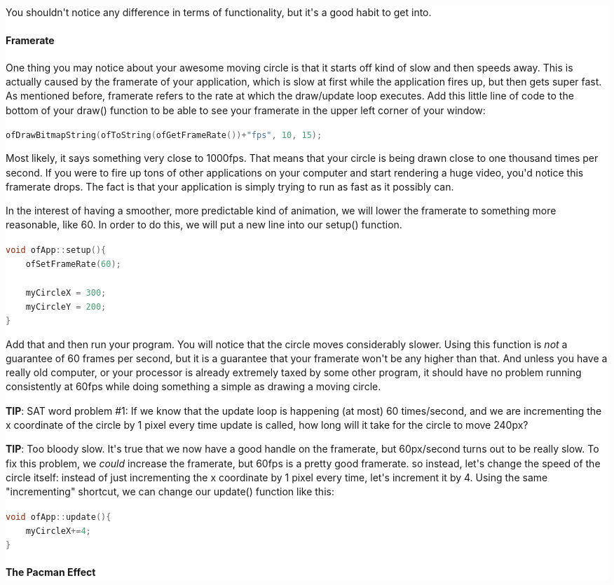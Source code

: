 You shouldn't notice any difference in terms of functionality, but it's a good habit to get into.

#### Framerate

One thing you may notice about your awesome moving circle is that it starts off kind of slow and then speeds away. This is actually caused by the framerate of your application, which is slow at first while the application fires up, but then gets super fast. As mentioned before, framerate refers to the rate at which the draw/update loop executes. Add this little line of code to the bottom of your draw() function to be able to see your framerate in the upper left corner of your window:

```cpp
ofDrawBitmapString(ofToString(ofGetFrameRate())+"fps", 10, 15);
```

Most likely, it says something very close to 1000fps. That means that your circle is being drawn close to one thousand times per second. If you were to fire up tons of other applications on your computer and start rendering a huge video, you'd notice this framerate drops. The fact is that your application is simply trying to run as fast as it possibly can.

In the interest of having a smoother, more predictable kind of animation, we will lower the framerate to something more reasonable, like 60. In order to do this, we will put a new line into our setup() function.

```cpp
void ofApp::setup(){
    ofSetFrameRate(60);

    myCircleX = 300;
    myCircleY = 200;
}
```

Add that and then run your program. You will notice that the circle moves considerably slower. Using this function is *not* a guarantee of 60 frames per second, but it is a guarantee that your framerate won't be any higher than that. And unless you have a really old computer, or your processor is already extremely taxed by some other program, it should have no problem running consistently at 60fps while doing something a simple as drawing a moving circle.

**TIP**: SAT word problem #1: If we know that the update loop is happening (at most) 60 times/second, and we are incrementing the x coordinate of the circle by 1 pixel every time update is called, how long will it take for the circle to move 240px?

**TIP**: Too bloody slow. It's true that we now have a good handle on the framerate, but 60px/second turns out to be really slow. To fix this problem, we *could* increase the framerate, but 60fps is a pretty good framerate. so instead, let's change the speed of the circle itself:  instead of just incrementing the x coordinate by 1 pixel every time, let's increment it by 4. Using the same "incrementing" shortcut, we can change our update() function like this:

```cpp
void ofApp::update(){
    myCircleX+=4;
}
```


#### The Pacman Effect
